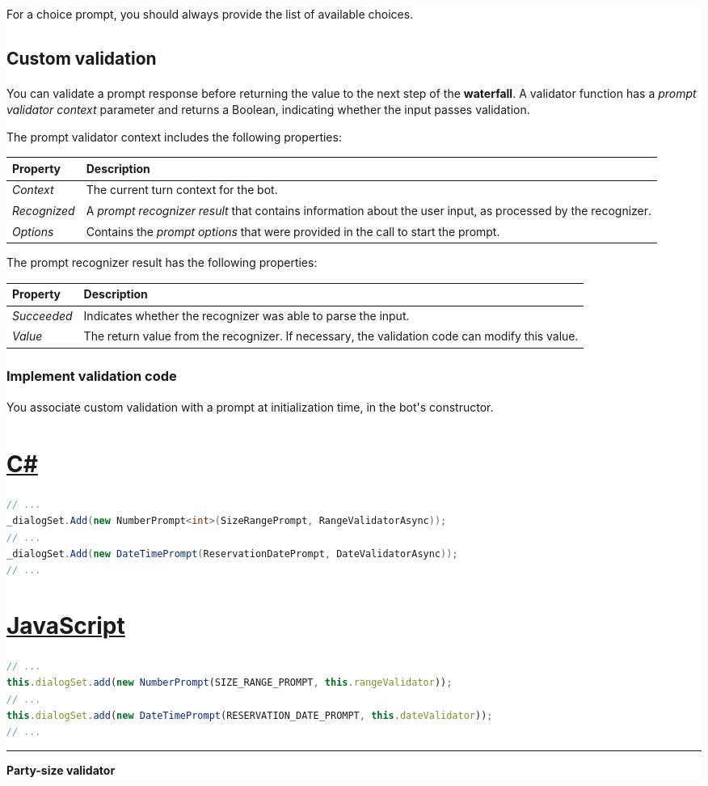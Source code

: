 For a choice prompt, you should always provide the list of available choices.

## Custom validation

You can validate a prompt response before returning the value to the next step of the **waterfall**. A validator function has a _prompt validator context_ parameter and returns a Boolean, indicating whether the input passes validation.

The prompt validator context includes the following properties:

| Property | Description |
| :--- | :--- |
| _Context_ | The current turn context for the bot. |
| _Recognized_ | A _prompt recognizer result_ that contains information about the user input, as processed by the recognizer. |
| _Options_ | Contains the _prompt options_ that were provided in the call to start the prompt. |

The prompt recognizer result has the following properties:

| Property | Description |
| :--- | :--- |
| _Succeeded_ | Indicates whether the recognizer was able to parse the input. |
| _Value_ | The return value from the recognizer. If necessary, the validation code can modify this value. |

### Implement validation code

You associate custom validation with a prompt at initialization time, in the bot's constructor.

# [C#](#tab/csharp)

```csharp
// ...
_dialogSet.Add(new NumberPrompt<int>(SizeRangePrompt, RangeValidatorAsync));
// ...
_dialogSet.Add(new DateTimePrompt(ReservationDatePrompt, DateValidatorAsync));
// ...
```

# [JavaScript](#tab/javascript)

```javascript
// ...
this.dialogSet.add(new NumberPrompt(SIZE_RANGE_PROMPT, this.rangeValidator));
// ...
this.dialogSet.add(new DateTimePrompt(RESERVATION_DATE_PROMPT, this.dateValidator));
// ...
```

---

**Party-size validator**
